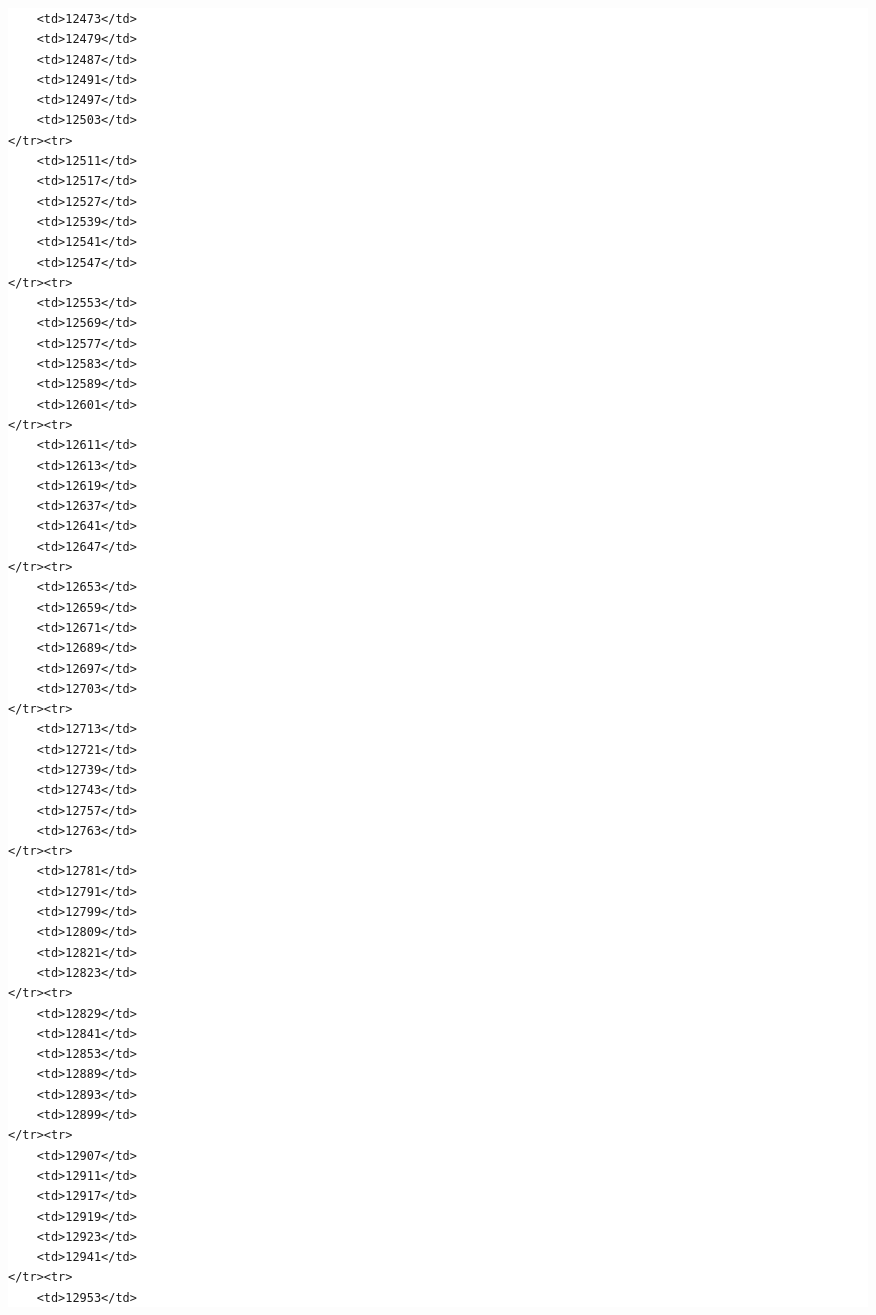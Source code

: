         <td>12473</td>
        <td>12479</td>
        <td>12487</td>
        <td>12491</td>
        <td>12497</td>
        <td>12503</td>
    </tr><tr>
        <td>12511</td>
        <td>12517</td>
        <td>12527</td>
        <td>12539</td>
        <td>12541</td>
        <td>12547</td>
    </tr><tr>
        <td>12553</td>
        <td>12569</td>
        <td>12577</td>
        <td>12583</td>
        <td>12589</td>
        <td>12601</td>
    </tr><tr>
        <td>12611</td>
        <td>12613</td>
        <td>12619</td>
        <td>12637</td>
        <td>12641</td>
        <td>12647</td>
    </tr><tr>
        <td>12653</td>
        <td>12659</td>
        <td>12671</td>
        <td>12689</td>
        <td>12697</td>
        <td>12703</td>
    </tr><tr>
        <td>12713</td>
        <td>12721</td>
        <td>12739</td>
        <td>12743</td>
        <td>12757</td>
        <td>12763</td>
    </tr><tr>
        <td>12781</td>
        <td>12791</td>
        <td>12799</td>
        <td>12809</td>
        <td>12821</td>
        <td>12823</td>
    </tr><tr>
        <td>12829</td>
        <td>12841</td>
        <td>12853</td>
        <td>12889</td>
        <td>12893</td>
        <td>12899</td>
    </tr><tr>
        <td>12907</td>
        <td>12911</td>
        <td>12917</td>
        <td>12919</td>
        <td>12923</td>
        <td>12941</td>
    </tr><tr>
        <td>12953</td>